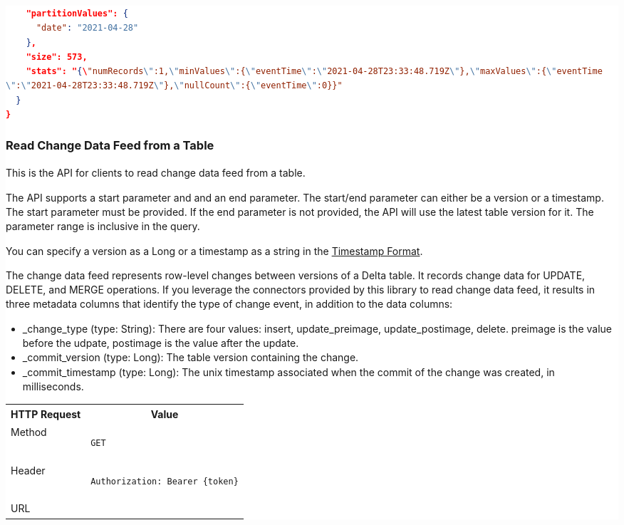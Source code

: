 ```json
    "partitionValues": {
      "date": "2021-04-28"
    },
    "size": 573,
    "stats": "{\"numRecords\":1,\"minValues\":{\"eventTime\":\"2021-04-28T23:33:48.719Z\"},\"maxValues\":{\"eventTime\":\"2021-04-28T23:33:48.719Z\"},\"nullCount\":{\"eventTime\":0}}"
  }
}
```

### Read Change Data Feed from a Table
This is the API for clients to read change data feed from a table.

The API supports a start parameter and and an end parameter. The start/end parameter can either be a version or a timestamp. The start parameter must be provided. If the end parameter is not provided, the API will use the latest table version for it. The parameter range is inclusive in the query.

You can specify a version as a Long or a timestamp as a string in the [Timestamp Format](#timestamp-format).

The change data feed represents row-level changes between versions of a Delta table. It records change data for UPDATE, DELETE, and MERGE operations. If you leverage the connectors provided by this library to read change data feed, it results in three metadata columns that identify the type of change event, in addition to the data columns:
- _change_type (type: String): There are four values: insert, update_preimage, update_postimage, delete. preimage is the value before the udpate, postimage is the value after the update.
- _commit_version (type: Long): The table version containing the change.
- _commit_timestamp (type: Long): The unix timestamp associated when the commit of the change was created, in milliseconds. 

<table>
<tr>
<th>HTTP Request</th>
<th>Value</th>
</tr>
<tr>
<td>Method</td>
<td>
 
`GET`
 
</td>
</tr>
<tr>
<td>Header</td>
<td>

`Authorization: Bearer {token}`

</td>
</tr>
<tr>
<td>URL</td>
<td>
